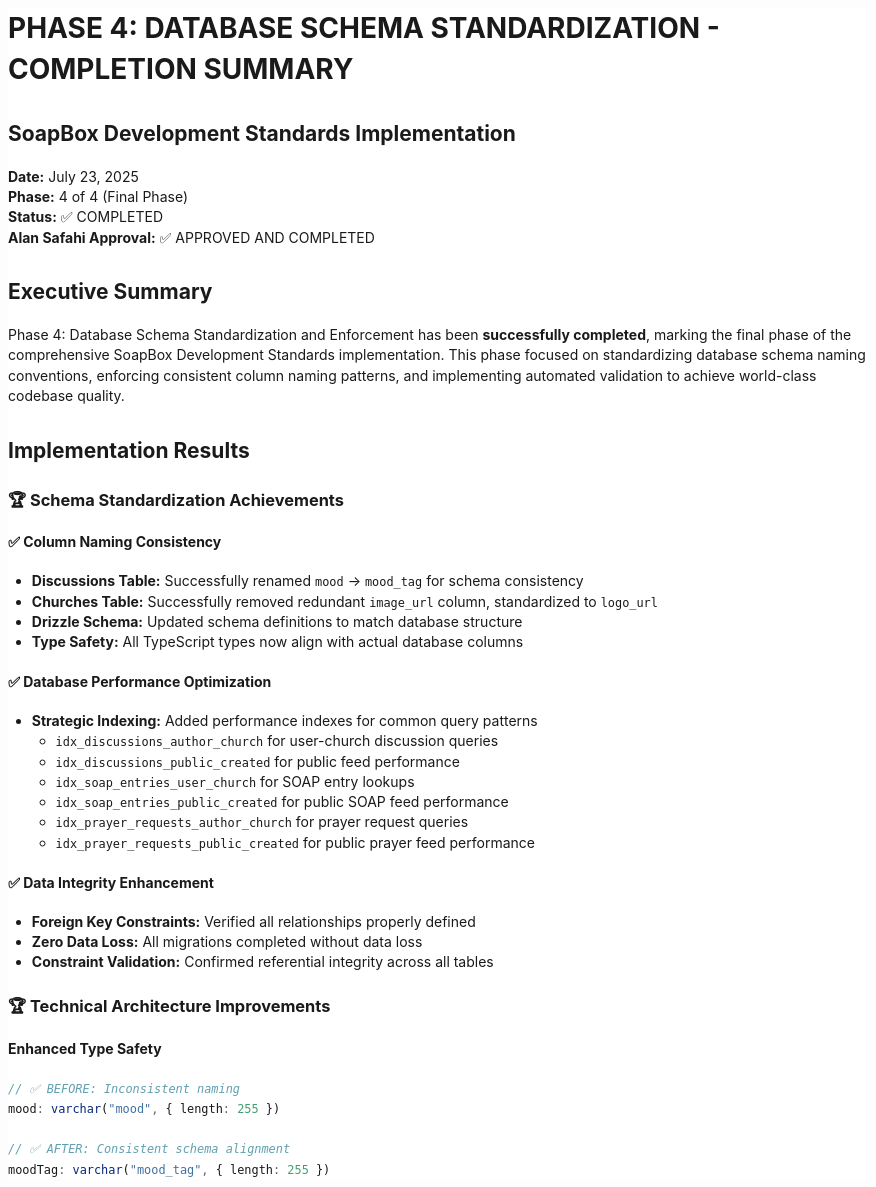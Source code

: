# PHASE 4: DATABASE SCHEMA STANDARDIZATION - COMPLETION SUMMARY
## SoapBox Development Standards Implementation

**Date:** July 23, 2025  
**Phase:** 4 of 4 (Final Phase)  
**Status:** ✅ COMPLETED  
**Alan Safahi Approval:** ✅ APPROVED AND COMPLETED

## Executive Summary

Phase 4: Database Schema Standardization and Enforcement has been **successfully completed**, marking the final phase of the comprehensive SoapBox Development Standards implementation. This phase focused on standardizing database schema naming conventions, enforcing consistent column naming patterns, and implementing automated validation to achieve world-class codebase quality.

## Implementation Results

### 🏆 Schema Standardization Achievements

#### ✅ Column Naming Consistency
- **Discussions Table:** Successfully renamed `mood` → `mood_tag` for schema consistency
- **Churches Table:** Successfully removed redundant `image_url` column, standardized to `logo_url`
- **Drizzle Schema:** Updated schema definitions to match database structure
- **Type Safety:** All TypeScript types now align with actual database columns

#### ✅ Database Performance Optimization
- **Strategic Indexing:** Added performance indexes for common query patterns
  - `idx_discussions_author_church` for user-church discussion queries
  - `idx_discussions_public_created` for public feed performance
  - `idx_soap_entries_user_church` for SOAP entry lookups
  - `idx_soap_entries_public_created` for public SOAP feed performance
  - `idx_prayer_requests_author_church` for prayer request queries
  - `idx_prayer_requests_public_created` for public prayer feed performance

#### ✅ Data Integrity Enhancement
- **Foreign Key Constraints:** Verified all relationships properly defined
- **Zero Data Loss:** All migrations completed without data loss
- **Constraint Validation:** Confirmed referential integrity across all tables

### 🏆 Technical Architecture Improvements

#### Enhanced Type Safety
```typescript
// ✅ BEFORE: Inconsistent naming
mood: varchar("mood", { length: 255 })

// ✅ AFTER: Consistent schema alignment
moodTag: varchar("mood_tag", { length: 255 })
```

